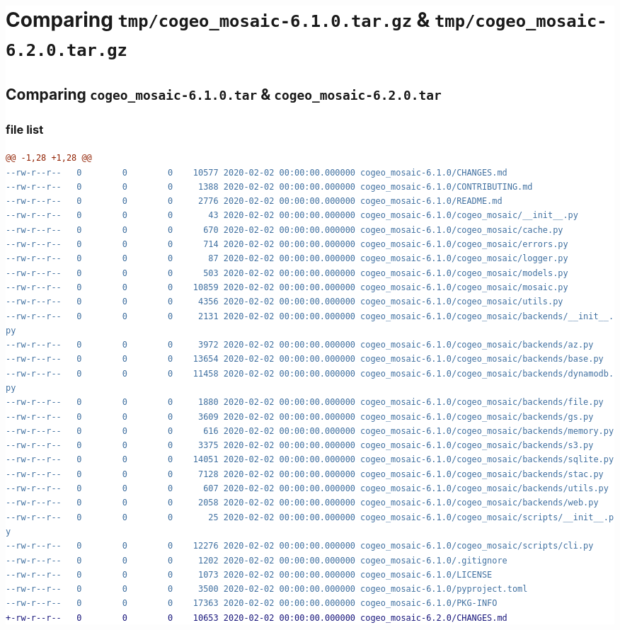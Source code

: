 # Comparing `tmp/cogeo_mosaic-6.1.0.tar.gz` & `tmp/cogeo_mosaic-6.2.0.tar.gz`

## Comparing `cogeo_mosaic-6.1.0.tar` & `cogeo_mosaic-6.2.0.tar`

### file list

```diff
@@ -1,28 +1,28 @@
--rw-r--r--   0        0        0    10577 2020-02-02 00:00:00.000000 cogeo_mosaic-6.1.0/CHANGES.md
--rw-r--r--   0        0        0     1388 2020-02-02 00:00:00.000000 cogeo_mosaic-6.1.0/CONTRIBUTING.md
--rw-r--r--   0        0        0     2776 2020-02-02 00:00:00.000000 cogeo_mosaic-6.1.0/README.md
--rw-r--r--   0        0        0       43 2020-02-02 00:00:00.000000 cogeo_mosaic-6.1.0/cogeo_mosaic/__init__.py
--rw-r--r--   0        0        0      670 2020-02-02 00:00:00.000000 cogeo_mosaic-6.1.0/cogeo_mosaic/cache.py
--rw-r--r--   0        0        0      714 2020-02-02 00:00:00.000000 cogeo_mosaic-6.1.0/cogeo_mosaic/errors.py
--rw-r--r--   0        0        0       87 2020-02-02 00:00:00.000000 cogeo_mosaic-6.1.0/cogeo_mosaic/logger.py
--rw-r--r--   0        0        0      503 2020-02-02 00:00:00.000000 cogeo_mosaic-6.1.0/cogeo_mosaic/models.py
--rw-r--r--   0        0        0    10859 2020-02-02 00:00:00.000000 cogeo_mosaic-6.1.0/cogeo_mosaic/mosaic.py
--rw-r--r--   0        0        0     4356 2020-02-02 00:00:00.000000 cogeo_mosaic-6.1.0/cogeo_mosaic/utils.py
--rw-r--r--   0        0        0     2131 2020-02-02 00:00:00.000000 cogeo_mosaic-6.1.0/cogeo_mosaic/backends/__init__.py
--rw-r--r--   0        0        0     3972 2020-02-02 00:00:00.000000 cogeo_mosaic-6.1.0/cogeo_mosaic/backends/az.py
--rw-r--r--   0        0        0    13654 2020-02-02 00:00:00.000000 cogeo_mosaic-6.1.0/cogeo_mosaic/backends/base.py
--rw-r--r--   0        0        0    11458 2020-02-02 00:00:00.000000 cogeo_mosaic-6.1.0/cogeo_mosaic/backends/dynamodb.py
--rw-r--r--   0        0        0     1880 2020-02-02 00:00:00.000000 cogeo_mosaic-6.1.0/cogeo_mosaic/backends/file.py
--rw-r--r--   0        0        0     3609 2020-02-02 00:00:00.000000 cogeo_mosaic-6.1.0/cogeo_mosaic/backends/gs.py
--rw-r--r--   0        0        0      616 2020-02-02 00:00:00.000000 cogeo_mosaic-6.1.0/cogeo_mosaic/backends/memory.py
--rw-r--r--   0        0        0     3375 2020-02-02 00:00:00.000000 cogeo_mosaic-6.1.0/cogeo_mosaic/backends/s3.py
--rw-r--r--   0        0        0    14051 2020-02-02 00:00:00.000000 cogeo_mosaic-6.1.0/cogeo_mosaic/backends/sqlite.py
--rw-r--r--   0        0        0     7128 2020-02-02 00:00:00.000000 cogeo_mosaic-6.1.0/cogeo_mosaic/backends/stac.py
--rw-r--r--   0        0        0      607 2020-02-02 00:00:00.000000 cogeo_mosaic-6.1.0/cogeo_mosaic/backends/utils.py
--rw-r--r--   0        0        0     2058 2020-02-02 00:00:00.000000 cogeo_mosaic-6.1.0/cogeo_mosaic/backends/web.py
--rw-r--r--   0        0        0       25 2020-02-02 00:00:00.000000 cogeo_mosaic-6.1.0/cogeo_mosaic/scripts/__init__.py
--rw-r--r--   0        0        0    12276 2020-02-02 00:00:00.000000 cogeo_mosaic-6.1.0/cogeo_mosaic/scripts/cli.py
--rw-r--r--   0        0        0     1202 2020-02-02 00:00:00.000000 cogeo_mosaic-6.1.0/.gitignore
--rw-r--r--   0        0        0     1073 2020-02-02 00:00:00.000000 cogeo_mosaic-6.1.0/LICENSE
--rw-r--r--   0        0        0     3500 2020-02-02 00:00:00.000000 cogeo_mosaic-6.1.0/pyproject.toml
--rw-r--r--   0        0        0    17363 2020-02-02 00:00:00.000000 cogeo_mosaic-6.1.0/PKG-INFO
+-rw-r--r--   0        0        0    10653 2020-02-02 00:00:00.000000 cogeo_mosaic-6.2.0/CHANGES.md
```